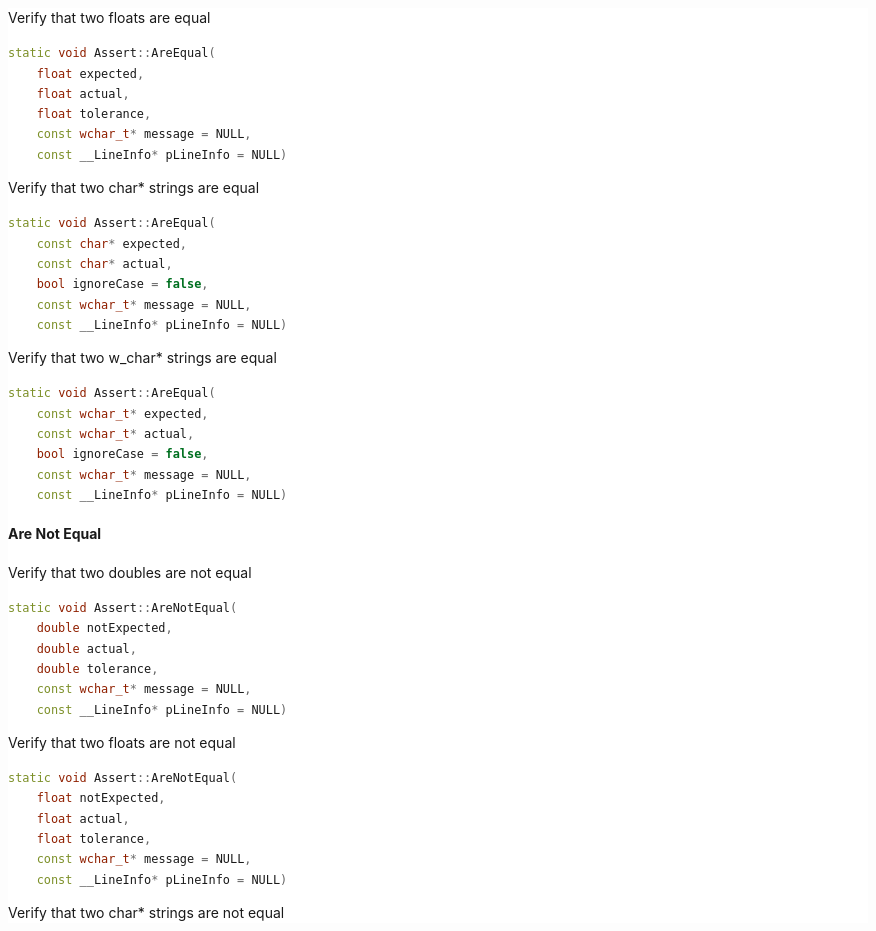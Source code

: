 Verify that two floats are equal

```cpp
static void Assert::AreEqual(
    float expected,
    float actual,
    float tolerance,
    const wchar_t* message = NULL,
    const __LineInfo* pLineInfo = NULL)
```

Verify that two char* strings are equal

```cpp
static void Assert::AreEqual(
    const char* expected,
    const char* actual,
    bool ignoreCase = false,
    const wchar_t* message = NULL,
    const __LineInfo* pLineInfo = NULL)
```

Verify that two w_char* strings are equal

```cpp
static void Assert::AreEqual(
    const wchar_t* expected,
    const wchar_t* actual,
    bool ignoreCase = false,
    const wchar_t* message = NULL,
    const __LineInfo* pLineInfo = NULL)
```

#### <a name="general_are_not_equal"></a> Are Not Equal
Verify that two doubles are not equal

```cpp
static void Assert::AreNotEqual(
    double notExpected,
    double actual,
    double tolerance,
    const wchar_t* message = NULL,
    const __LineInfo* pLineInfo = NULL)
```

Verify that two floats are not equal

```cpp
static void Assert::AreNotEqual(
    float notExpected,
    float actual,
    float tolerance,
    const wchar_t* message = NULL,
    const __LineInfo* pLineInfo = NULL)
```

Verify that two char* strings are not equal
